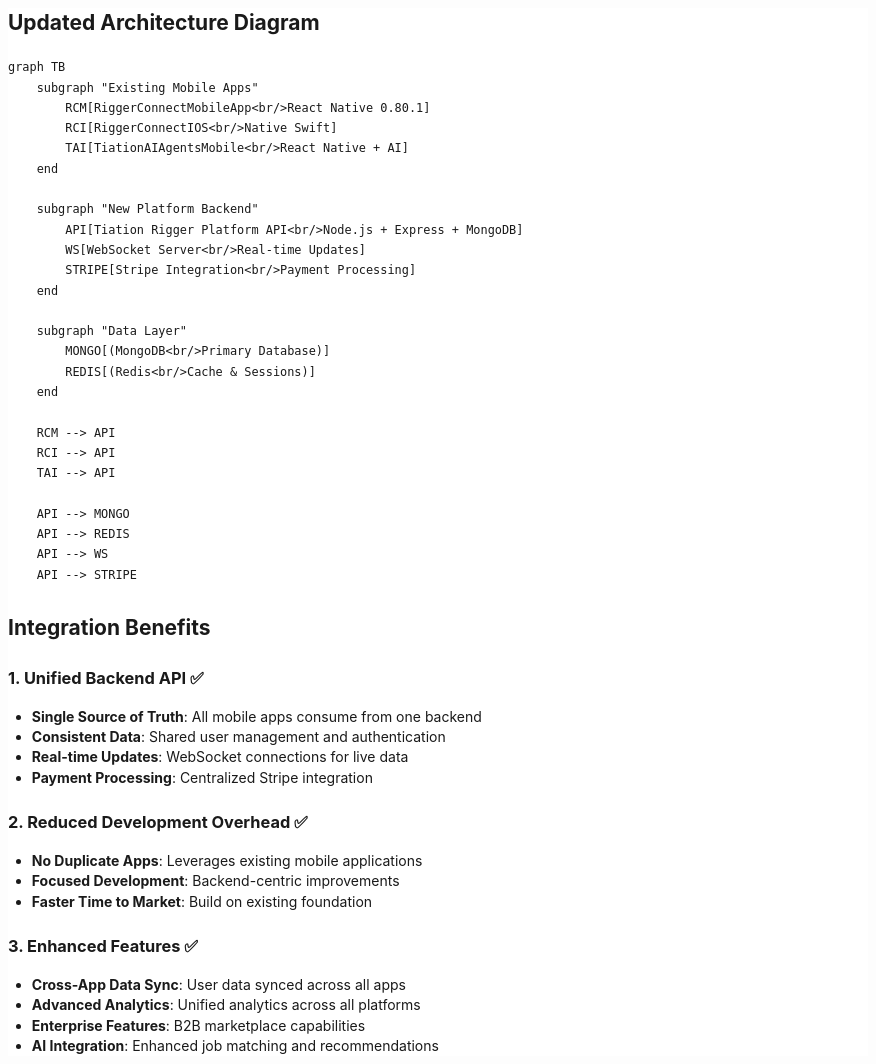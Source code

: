 ## Updated Architecture Diagram

```mermaid
graph TB
    subgraph "Existing Mobile Apps"
        RCM[RiggerConnectMobileApp<br/>React Native 0.80.1]
        RCI[RiggerConnectIOS<br/>Native Swift]
        TAI[TiationAIAgentsMobile<br/>React Native + AI]
    end
    
    subgraph "New Platform Backend"
        API[Tiation Rigger Platform API<br/>Node.js + Express + MongoDB]
        WS[WebSocket Server<br/>Real-time Updates]
        STRIPE[Stripe Integration<br/>Payment Processing]
    end
    
    subgraph "Data Layer"
        MONGO[(MongoDB<br/>Primary Database)]
        REDIS[(Redis<br/>Cache & Sessions)]
    end
    
    RCM --> API
    RCI --> API
    TAI --> API
    
    API --> MONGO
    API --> REDIS
    API --> WS
    API --> STRIPE
```

## Integration Benefits

### 1. Unified Backend API ✅
- **Single Source of Truth**: All mobile apps consume from one backend
- **Consistent Data**: Shared user management and authentication
- **Real-time Updates**: WebSocket connections for live data
- **Payment Processing**: Centralized Stripe integration

### 2. Reduced Development Overhead ✅
- **No Duplicate Apps**: Leverages existing mobile applications
- **Focused Development**: Backend-centric improvements
- **Faster Time to Market**: Build on existing foundation

### 3. Enhanced Features ✅
- **Cross-App Data Sync**: User data synced across all apps
- **Advanced Analytics**: Unified analytics across all platforms
- **Enterprise Features**: B2B marketplace capabilities
- **AI Integration**: Enhanced job matching and recommendations
